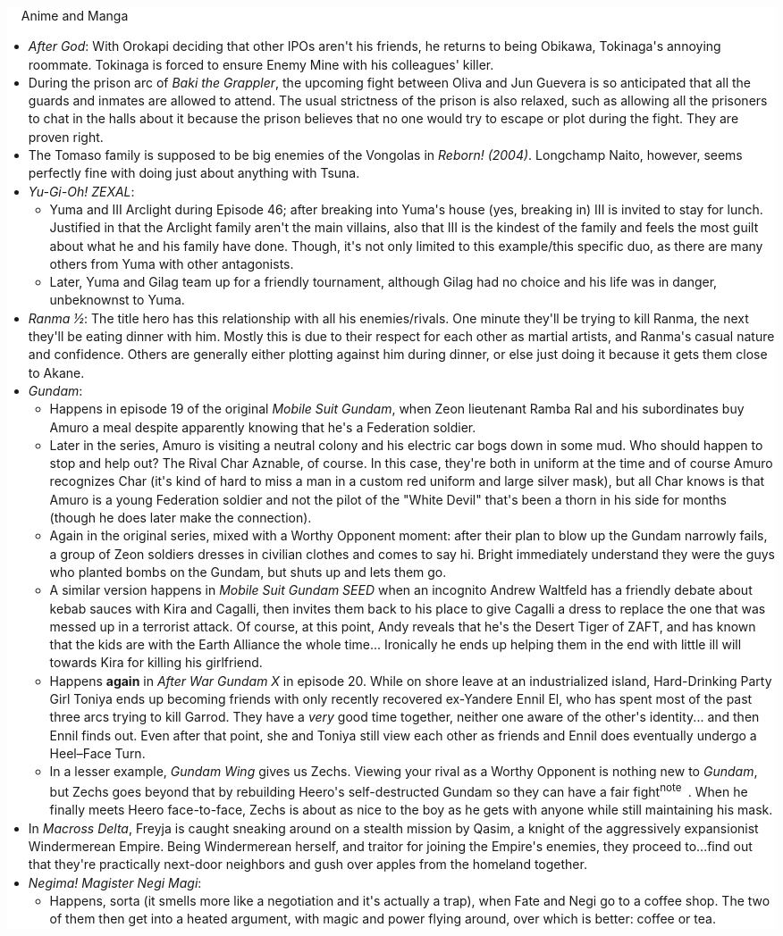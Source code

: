     Anime and Manga 

-   _After God_: With Orokapi deciding that other IPOs aren't his friends, he returns to being Obikawa, Tokinaga's annoying roommate. Tokinaga is forced to ensure Enemy Mine with his colleagues' killer.
-   During the prison arc of _Baki the Grappler_, the upcoming fight between Oliva and Jun Guevera is so anticipated that all the guards and inmates are allowed to attend. The usual strictness of the prison is also relaxed, such as allowing all the prisoners to chat in the halls about it because the prison believes that no one would try to escape or plot during the fight. They are proven right.
-   The Tomaso family is supposed to be big enemies of the Vongolas in _Reborn! (2004)_. Longchamp Naito, however, seems perfectly fine with doing just about anything with Tsuna.
-   _Yu-Gi-Oh! ZEXAL_:
    -   Yuma and III Arclight during Episode 46; after breaking into Yuma's house (yes, breaking in) III is invited to stay for lunch. Justified in that the Arclight family aren't the main villains, also that III is the kindest of the family and feels the most guilt about what he and his family have done. Though, it's not only limited to this example/this specific duo, as there are many others from Yuma with other antagonists.
    -   Later, Yuma and Gilag team up for a friendly tournament, although Gilag had no choice and his life was in danger, unbeknownst to Yuma.
-   _Ranma ½_: The title hero has this relationship with all his enemies/rivals. One minute they'll be trying to kill Ranma, the next they'll be eating dinner with him. Mostly this is due to their respect for each other as martial artists, and Ranma's casual nature and confidence. Others are generally either plotting against him during dinner, or else just doing it because it gets them close to Akane.
-   _Gundam_:
    -   Happens in episode 19 of the original _Mobile Suit Gundam_, when Zeon lieutenant Ramba Ral and his subordinates buy Amuro a meal despite apparently knowing that he's a Federation soldier.
    -   Later in the series, Amuro is visiting a neutral colony and his electric car bogs down in some mud. Who should happen to stop and help out? The Rival Char Aznable, of course. In this case, they're both in uniform at the time and of course Amuro recognizes Char (it's kind of hard to miss a man in a custom red uniform and large silver mask), but all Char knows is that Amuro is a young Federation soldier and not the pilot of the "White Devil" that's been a thorn in his side for months (though he does later make the connection).
    -   Again in the original series, mixed with a Worthy Opponent moment: after their plan to blow up the Gundam narrowly fails, a group of Zeon soldiers dresses in civilian clothes and comes to say hi. Bright immediately understand they were the guys who planted bombs on the Gundam, but shuts up and lets them go.
    -   A similar version happens in _Mobile Suit Gundam SEED_ when an incognito Andrew Waltfeld has a friendly debate about kebab sauces with Kira and Cagalli, then invites them back to his place to give Cagalli a dress to replace the one that was messed up in a terrorist attack. Of course, at this point, Andy reveals that he's the Desert Tiger of ZAFT, and has known that the kids are with the Earth Alliance the whole time... Ironically he ends up helping them in the end with little ill will towards Kira for killing his girlfriend.
    -   Happens **again** in _After War Gundam X_ in episode 20. While on shore leave at an industrialized island, Hard-Drinking Party Girl Toniya ends up becoming friends with only recently recovered ex-Yandere Ennil El, who has spent most of the past three arcs trying to kill Garrod. They have a _very_ good time together, neither one aware of the other's identity... and then Ennil finds out. Even after that point, she and Toniya still view each other as friends and Ennil does eventually undergo a Heel–Face Turn.
    -   In a lesser example, _Gundam Wing_ gives us Zechs. Viewing your rival as a Worthy Opponent is nothing new to _Gundam_, but Zechs goes beyond that by rebuilding Heero's self-destructed Gundam so they can have a fair fight<sup>note&nbsp;</sup> . When he finally meets Heero face-to-face, Zechs is about as nice to the boy as he gets with anyone while still maintaining his mask.
-   In _Macross Delta_, Freyja is caught sneaking around on a stealth mission by Qasim, a knight of the aggressively expansionist Windermerean Empire. Being Windermerean herself, and traitor for joining the Empire's enemies, they proceed to...find out that they're practically next-door neighbors and gush over apples from the homeland together.
-   _Negima! Magister Negi Magi_:
    -   Happens, sorta (it smells more like a negotiation and it's actually a trap), when Fate and Negi go to a coffee shop. The two of them then get into a heated argument, with magic and power flying around, over which is better: coffee or tea.